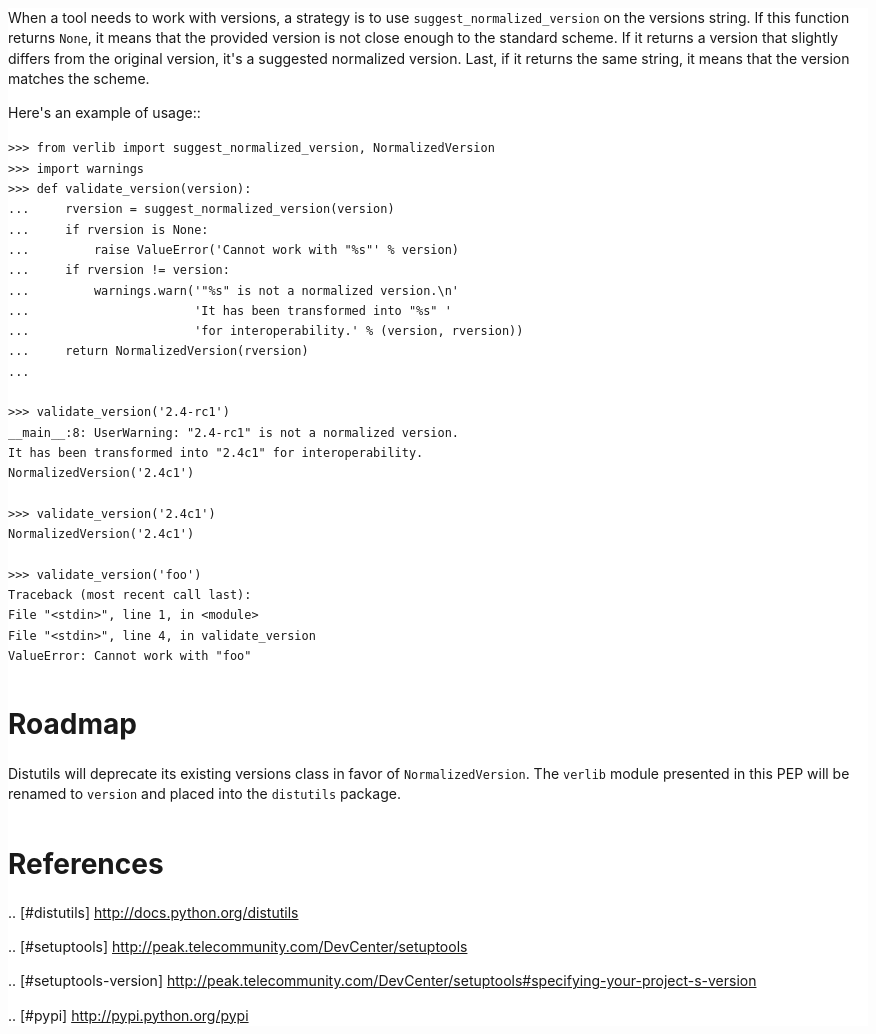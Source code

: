 When a tool needs to work with versions, a strategy is to use
``suggest_normalized_version`` on the versions string. If this function returns
``None``, it means that the provided version is not close enough to the
standard scheme. If it returns a version that slightly differs from
the original version, it's a suggested normalized version. Last, if it
returns the same string, it means that the version matches the scheme.

Here's an example of usage::

    >>> from verlib import suggest_normalized_version, NormalizedVersion
    >>> import warnings
    >>> def validate_version(version):
    ...     rversion = suggest_normalized_version(version)
    ...     if rversion is None:
    ...         raise ValueError('Cannot work with "%s"' % version)
    ...     if rversion != version:
    ...         warnings.warn('"%s" is not a normalized version.\n'
    ...                       'It has been transformed into "%s" '
    ...                       'for interoperability.' % (version, rversion))
    ...     return NormalizedVersion(rversion)
    ...

    >>> validate_version('2.4-rc1')
    __main__:8: UserWarning: "2.4-rc1" is not a normalized version.
    It has been transformed into "2.4c1" for interoperability.
    NormalizedVersion('2.4c1')

    >>> validate_version('2.4c1')
    NormalizedVersion('2.4c1')

    >>> validate_version('foo')
    Traceback (most recent call last):
    File "<stdin>", line 1, in <module>
    File "<stdin>", line 4, in validate_version
    ValueError: Cannot work with "foo"

Roadmap
=======

Distutils will deprecate its existing versions class in favor of
``NormalizedVersion``. The ``verlib`` module presented in this PEP will be
renamed to ``version`` and placed into the ``distutils`` package.

References
==========

.. [#distutils]
   http://docs.python.org/distutils

.. [#setuptools]
   http://peak.telecommunity.com/DevCenter/setuptools

.. [#setuptools-version]
   http://peak.telecommunity.com/DevCenter/setuptools#specifying-your-project-s-version

.. [#pypi]
   http://pypi.python.org/pypi
